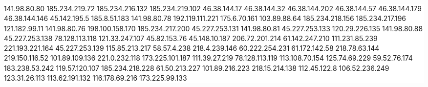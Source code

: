 141.98.80.80
185.234.219.72
185.234.216.132
185.234.219.102
46.38.144.17
46.38.144.32
46.38.144.202
46.38.144.57
46.38.144.179
46.38.144.146
45.142.195.5
185.8.51.183
141.98.80.78
192.119.111.221
175.6.70.161
103.89.88.64
185.234.218.156
185.234.217.196
121.182.99.11
141.98.80.76
198.100.158.170
185.234.217.200
45.227.253.131
141.98.80.81
45.227.253.133
120.29.226.135
141.98.80.88
45.227.253.138
78.128.113.118
121.33.247.107
45.82.153.76
45.148.10.187
206.72.201.214
61.142.247.210
111.231.85.239
221.193.221.164
45.227.253.139
115.85.213.217
58.57.4.238
218.4.239.146
60.222.254.231
61.172.142.58
218.78.63.144
219.150.116.52
101.89.109.136
221.0.232.118
173.225.101.187
111.39.27.219
78.128.113.119
113.108.70.154
125.74.69.229
59.52.76.174
183.238.53.242
119.57.120.107
185.234.218.228
61.50.213.227
101.89.216.223
218.15.214.138
112.45.122.8
106.52.236.249
123.31.26.113
113.62.191.132
116.178.69.216
173.225.99.133